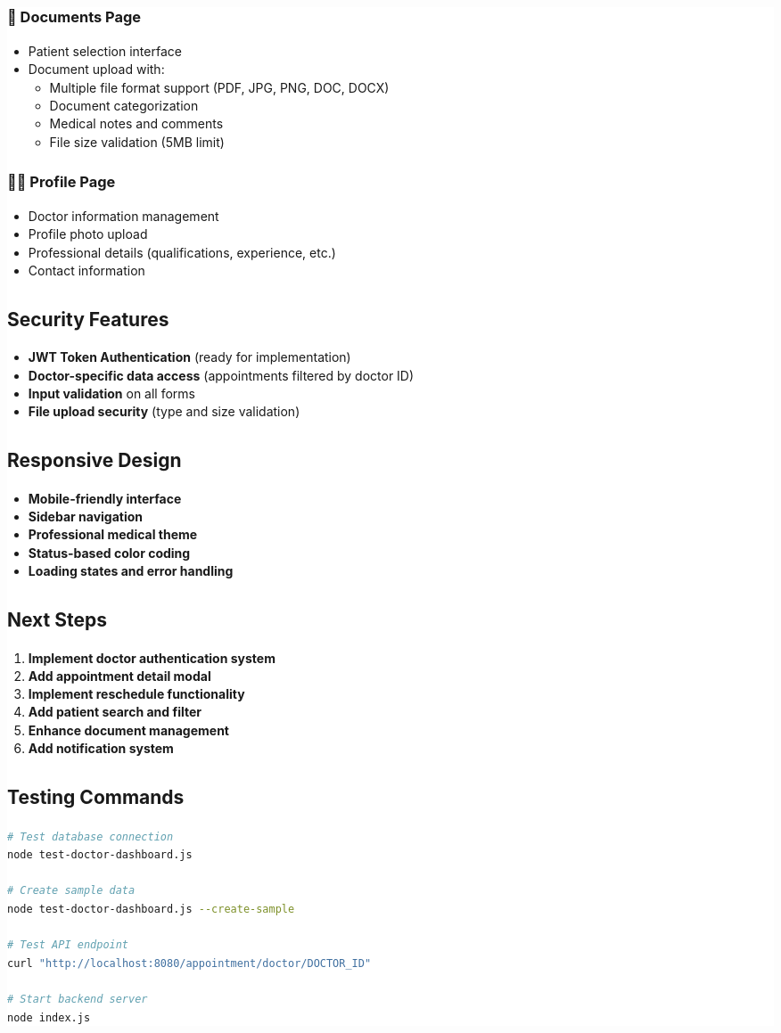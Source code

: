 ### 📄 Documents Page
- Patient selection interface
- Document upload with:
  - Multiple file format support (PDF, JPG, PNG, DOC, DOCX)
  - Document categorization
  - Medical notes and comments
  - File size validation (5MB limit)

### 👨‍⚕️ Profile Page
- Doctor information management
- Profile photo upload
- Professional details (qualifications, experience, etc.)
- Contact information

## Security Features

- **JWT Token Authentication** (ready for implementation)
- **Doctor-specific data access** (appointments filtered by doctor ID)
- **Input validation** on all forms
- **File upload security** (type and size validation)

## Responsive Design

- **Mobile-friendly interface**
- **Sidebar navigation**
- **Professional medical theme**
- **Status-based color coding**
- **Loading states and error handling**

## Next Steps

1. **Implement doctor authentication system**
2. **Add appointment detail modal**
3. **Implement reschedule functionality**
4. **Add patient search and filter**
5. **Enhance document management**
6. **Add notification system**

## Testing Commands

```bash
# Test database connection
node test-doctor-dashboard.js

# Create sample data
node test-doctor-dashboard.js --create-sample

# Test API endpoint
curl "http://localhost:8080/appointment/doctor/DOCTOR_ID"

# Start backend server
node index.js
```
